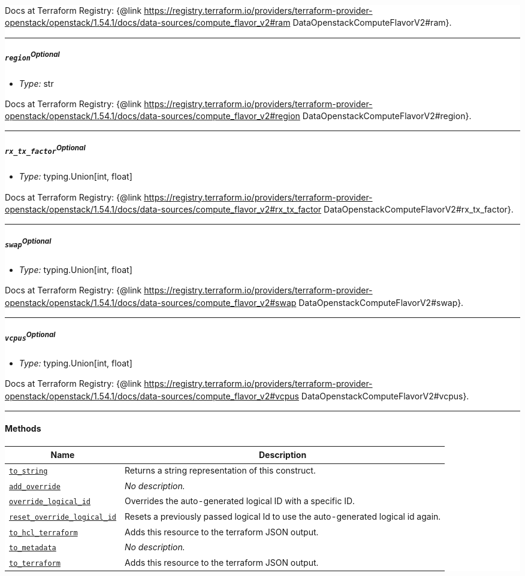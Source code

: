 Docs at Terraform Registry: {@link https://registry.terraform.io/providers/terraform-provider-openstack/openstack/1.54.1/docs/data-sources/compute_flavor_v2#ram DataOpenstackComputeFlavorV2#ram}.

---

##### `region`<sup>Optional</sup> <a name="region" id="@ithings/cdktf-provider-openstack.dataOpenstackComputeFlavorV2.DataOpenstackComputeFlavorV2.Initializer.parameter.region"></a>

- *Type:* str

Docs at Terraform Registry: {@link https://registry.terraform.io/providers/terraform-provider-openstack/openstack/1.54.1/docs/data-sources/compute_flavor_v2#region DataOpenstackComputeFlavorV2#region}.

---

##### `rx_tx_factor`<sup>Optional</sup> <a name="rx_tx_factor" id="@ithings/cdktf-provider-openstack.dataOpenstackComputeFlavorV2.DataOpenstackComputeFlavorV2.Initializer.parameter.rxTxFactor"></a>

- *Type:* typing.Union[int, float]

Docs at Terraform Registry: {@link https://registry.terraform.io/providers/terraform-provider-openstack/openstack/1.54.1/docs/data-sources/compute_flavor_v2#rx_tx_factor DataOpenstackComputeFlavorV2#rx_tx_factor}.

---

##### `swap`<sup>Optional</sup> <a name="swap" id="@ithings/cdktf-provider-openstack.dataOpenstackComputeFlavorV2.DataOpenstackComputeFlavorV2.Initializer.parameter.swap"></a>

- *Type:* typing.Union[int, float]

Docs at Terraform Registry: {@link https://registry.terraform.io/providers/terraform-provider-openstack/openstack/1.54.1/docs/data-sources/compute_flavor_v2#swap DataOpenstackComputeFlavorV2#swap}.

---

##### `vcpus`<sup>Optional</sup> <a name="vcpus" id="@ithings/cdktf-provider-openstack.dataOpenstackComputeFlavorV2.DataOpenstackComputeFlavorV2.Initializer.parameter.vcpus"></a>

- *Type:* typing.Union[int, float]

Docs at Terraform Registry: {@link https://registry.terraform.io/providers/terraform-provider-openstack/openstack/1.54.1/docs/data-sources/compute_flavor_v2#vcpus DataOpenstackComputeFlavorV2#vcpus}.

---

#### Methods <a name="Methods" id="Methods"></a>

| **Name** | **Description** |
| --- | --- |
| <code><a href="#@ithings/cdktf-provider-openstack.dataOpenstackComputeFlavorV2.DataOpenstackComputeFlavorV2.toString">to_string</a></code> | Returns a string representation of this construct. |
| <code><a href="#@ithings/cdktf-provider-openstack.dataOpenstackComputeFlavorV2.DataOpenstackComputeFlavorV2.addOverride">add_override</a></code> | *No description.* |
| <code><a href="#@ithings/cdktf-provider-openstack.dataOpenstackComputeFlavorV2.DataOpenstackComputeFlavorV2.overrideLogicalId">override_logical_id</a></code> | Overrides the auto-generated logical ID with a specific ID. |
| <code><a href="#@ithings/cdktf-provider-openstack.dataOpenstackComputeFlavorV2.DataOpenstackComputeFlavorV2.resetOverrideLogicalId">reset_override_logical_id</a></code> | Resets a previously passed logical Id to use the auto-generated logical id again. |
| <code><a href="#@ithings/cdktf-provider-openstack.dataOpenstackComputeFlavorV2.DataOpenstackComputeFlavorV2.toHclTerraform">to_hcl_terraform</a></code> | Adds this resource to the terraform JSON output. |
| <code><a href="#@ithings/cdktf-provider-openstack.dataOpenstackComputeFlavorV2.DataOpenstackComputeFlavorV2.toMetadata">to_metadata</a></code> | *No description.* |
| <code><a href="#@ithings/cdktf-provider-openstack.dataOpenstackComputeFlavorV2.DataOpenstackComputeFlavorV2.toTerraform">to_terraform</a></code> | Adds this resource to the terraform JSON output. |
